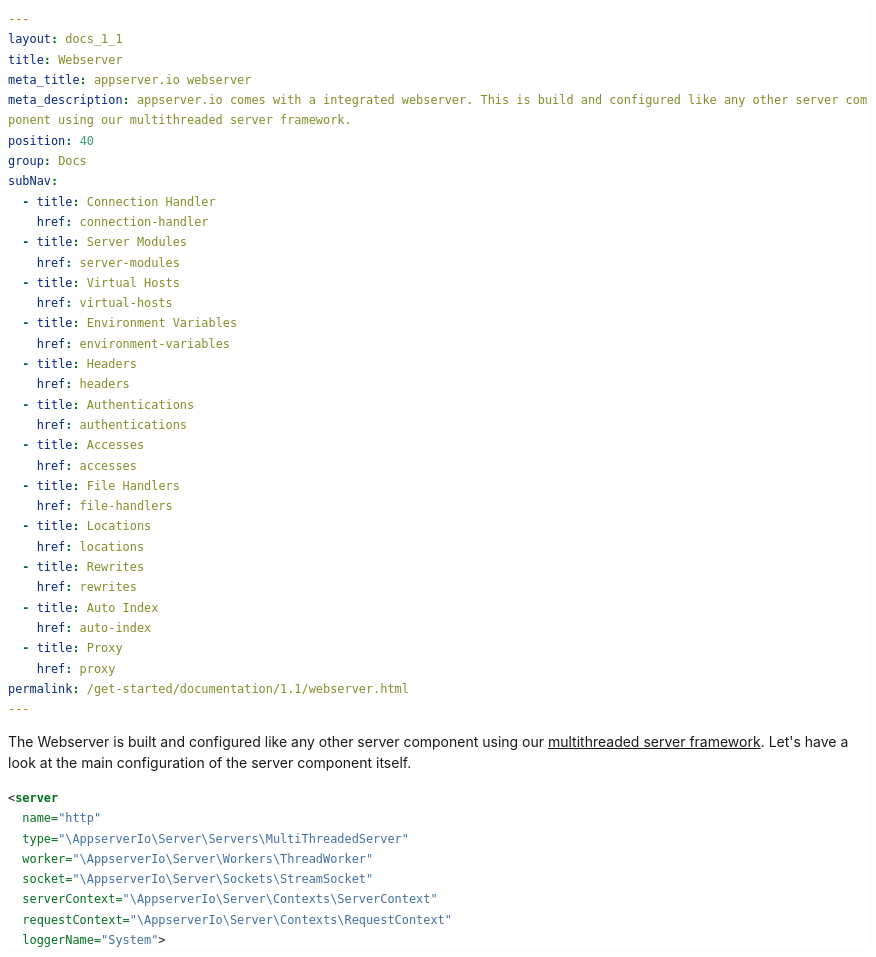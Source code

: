 ```yaml
---
layout: docs_1_1
title: Webserver
meta_title: appserver.io webserver
meta_description: appserver.io comes with a integrated webserver. This is build and configured like any other server component using our multithreaded server framework.
position: 40
group: Docs
subNav:
  - title: Connection Handler
    href: connection-handler
  - title: Server Modules
    href: server-modules
  - title: Virtual Hosts
    href: virtual-hosts
  - title: Environment Variables
    href: environment-variables
  - title: Headers
    href: headers
  - title: Authentications
    href: authentications
  - title: Accesses
    href: accesses
  - title: File Handlers
    href: file-handlers
  - title: Locations
    href: locations
  - title: Rewrites
    href: rewrites
  - title: Auto Index
    href: auto-index
  - title: Proxy
    href: proxy
permalink: /get-started/documentation/1.1/webserver.html
---
```


The Webserver is built and configured like any other server component using our
[multithreaded server framework](<https://github.com/appserver-io/server>). Let's have a look at the main configuration of the server component itself.

```xml
<server
  name="http"
  type="\AppserverIo\Server\Servers\MultiThreadedServer"
  worker="\AppserverIo\Server\Workers\ThreadWorker"
  socket="\AppserverIo\Server\Sockets\StreamSocket"
  serverContext="\AppserverIo\Server\Contexts\ServerContext"
  requestContext="\AppserverIo\Server\Contexts\RequestContext"
  loggerName="System">
```
